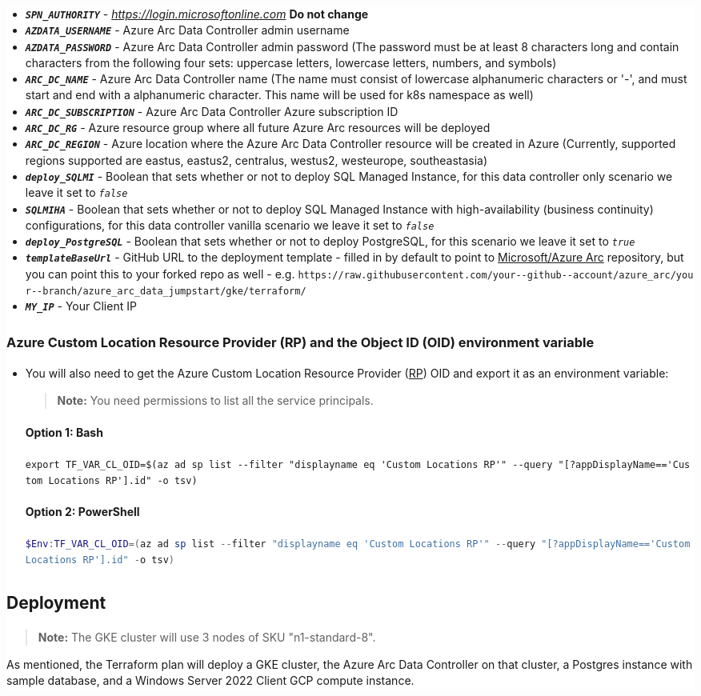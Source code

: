   - **_`SPN_AUTHORITY`_** - _https://login.microsoftonline.com_ **Do not change**
  - **_`AZDATA_USERNAME`_** - Azure Arc Data Controller admin username
  - **_`AZDATA_PASSWORD`_** - Azure Arc Data Controller admin password (The password must be at least 8 characters long and contain characters from the following four sets: uppercase letters, lowercase letters, numbers, and symbols)
  - **_`ARC_DC_NAME`_** - Azure Arc Data Controller name (The name must consist of lowercase alphanumeric characters or '-', and must start and end with a alphanumeric character. This name will be used for k8s namespace as well)
  - **_`ARC_DC_SUBSCRIPTION`_** - Azure Arc Data Controller Azure subscription ID
  - **_`ARC_DC_RG`_** - Azure resource group where all future Azure Arc resources will be deployed
  - **_`ARC_DC_REGION`_** - Azure location where the Azure Arc Data Controller resource will be created in Azure (Currently, supported regions supported are eastus, eastus2, centralus, westus2, westeurope, southeastasia)
  - **_`deploy_SQLMI`_** - Boolean that sets whether or not to deploy SQL Managed Instance, for this data controller only scenario we leave it set to *`false`*
  - **_`SQLMIHA`_** - Boolean that sets whether or not to deploy SQL Managed Instance with high-availability (business continuity) configurations, for this data controller vanilla scenario we leave it set to *`false`*
  - **_`deploy_PostgreSQL`_** - Boolean that sets whether or not to deploy PostgreSQL, for this scenario we leave it set to *`true`*
  - **_`templateBaseUrl`_** - GitHub URL to the deployment template - filled in by default to point to [Microsoft/Azure Arc](https://aka.ms/JumpstartGitHubCode) repository, but you can point this to your forked repo as well - e.g. `https://raw.githubusercontent.com/your--github--account/azure_arc/your--branch/azure_arc_data_jumpstart/gke/terraform/`
  - **_`MY_IP`_** - Your Client IP

### Azure Custom Location Resource Provider (RP) and the Object ID (OID) environment variable

- You will also need to get the Azure Custom Location Resource Provider ([RP](https://learn.microsoft.com/azure/azure-resource-manager/management/resource-providers-and-types)) OID and export it as an environment variable:

  > **Note:** You need permissions to list all the service principals.

  #### Option 1: Bash

  ```shell
  export TF_VAR_CL_OID=$(az ad sp list --filter "displayname eq 'Custom Locations RP'" --query "[?appDisplayName=='Custom Locations RP'].id" -o tsv)
  ```

  #### Option 2: PowerShell

  ```powershell
  $Env:TF_VAR_CL_OID=(az ad sp list --filter "displayname eq 'Custom Locations RP'" --query "[?appDisplayName=='Custom Locations RP'].id" -o tsv)
  ```

## Deployment

> **Note:** The GKE cluster will use 3 nodes of SKU "n1-standard-8".

As mentioned, the Terraform plan will deploy a GKE cluster, the Azure Arc Data Controller on that cluster, a Postgres instance with sample database, and a Windows Server 2022 Client GCP compute instance.
